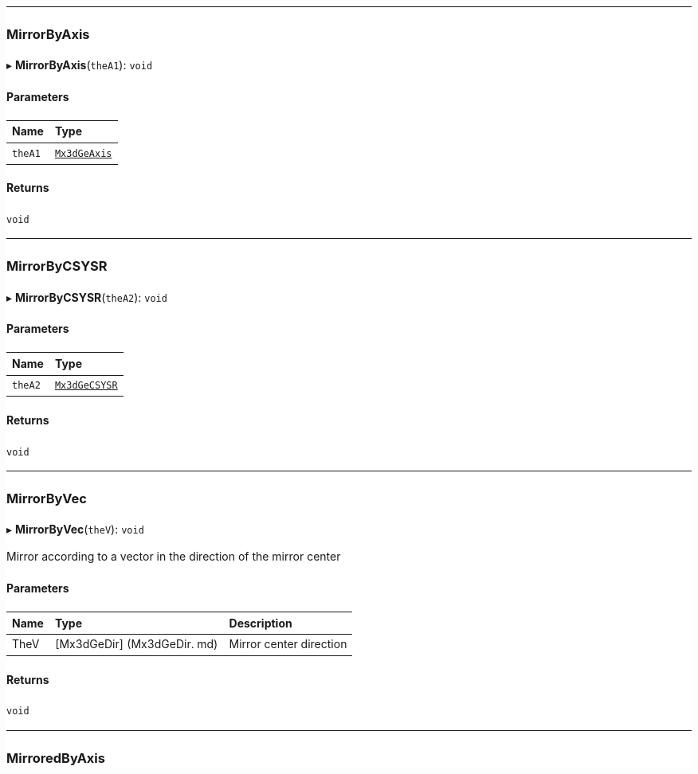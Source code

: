 ___

### MirrorByAxis

▸ **MirrorByAxis**(`theA1`): `void`

#### Parameters

| Name | Type |
| :------ | :------ |
| `theA1` | [`Mx3dGeAxis`](Mx3dGeAxis.md) |

#### Returns

`void`

___

### MirrorByCSYSR

▸ **MirrorByCSYSR**(`theA2`): `void`

#### Parameters

| Name | Type |
| :------ | :------ |
| `theA2` | [`Mx3dGeCSYSR`](Mx3dGeCSYSR.md) |

#### Returns

`void`

___

### MirrorByVec

▸ **MirrorByVec**(`theV`): `void`

Mirror according to a vector in the direction of the mirror center

#### Parameters

| Name | Type | Description |
| :------ | :------ | :------ |
|TheV | [Mx3dGeDir] (Mx3dGeDir. md) | Mirror center direction|

#### Returns

`void`

___

### MirroredByAxis
